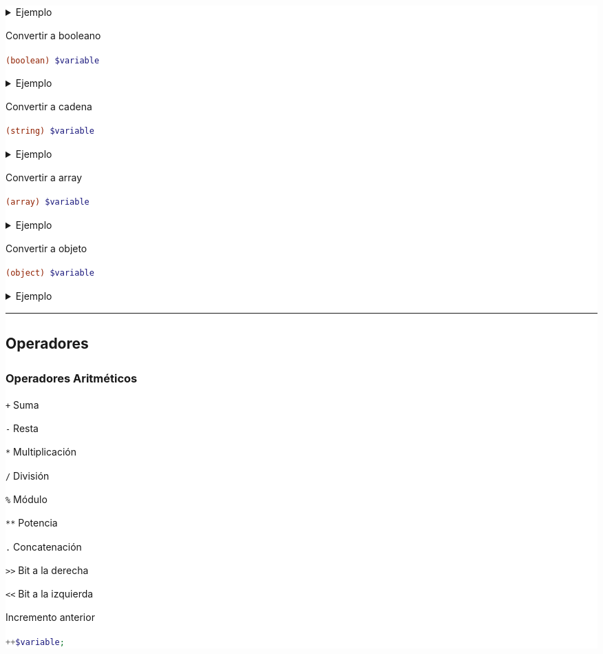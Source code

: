<details><summary>Ejemplo</summary></details>

Convertir a booleano

```php
(boolean) $variable
```

<details><summary>Ejemplo</summary></details>

Convertir a cadena

```php
(string) $variable
```

<details><summary>Ejemplo</summary></details>

Convertir a array

```php
(array) $variable
```

<details><summary>Ejemplo</summary></details>

Convertir a objeto

```php
(object) $variable
```

<details><summary>Ejemplo</summary></details>

---

## Operadores

### Operadores Aritméticos

`+` Suma

`-` Resta

`*` Multiplicación

`/` División

`%` Módulo

`**` Potencia

`.` Concatenación

`>>` Bit a la derecha

`<<` Bit a la izquierda

Incremento anterior

```php
++$variable;
```
